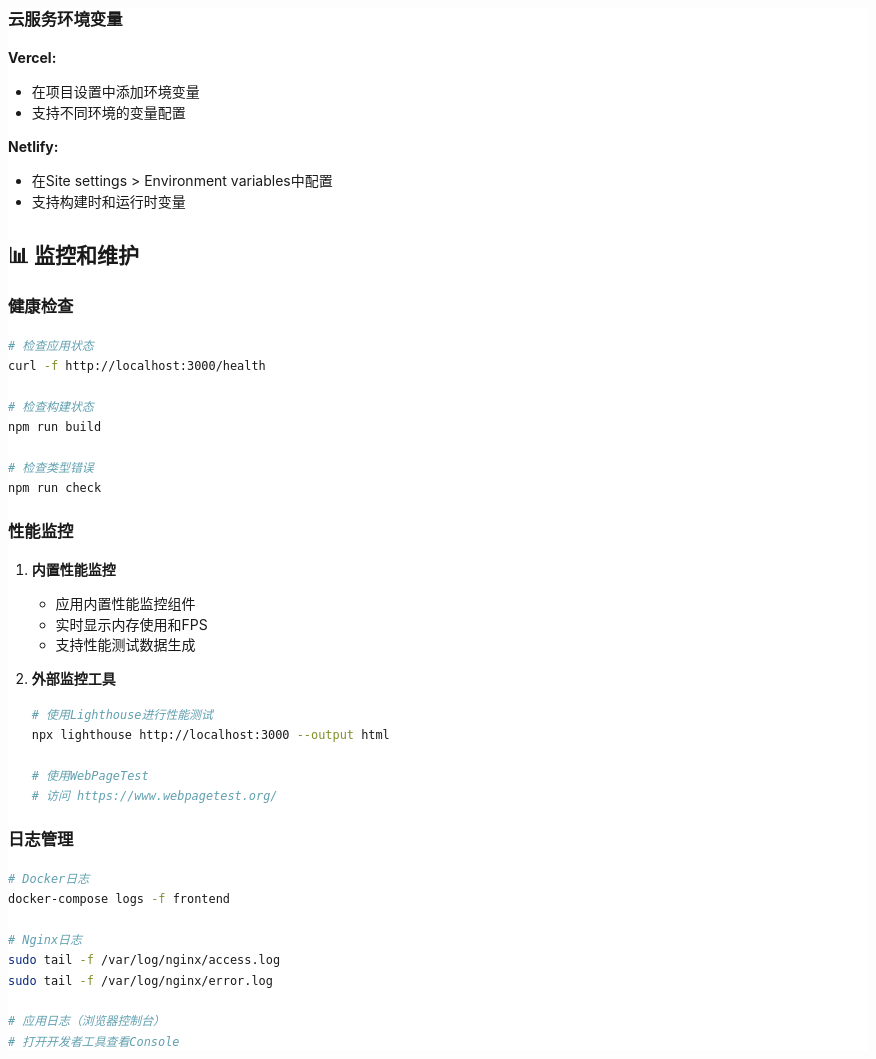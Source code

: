 ### 云服务环境变量

**Vercel:**
- 在项目设置中添加环境变量
- 支持不同环境的变量配置

**Netlify:**
- 在Site settings > Environment variables中配置
- 支持构建时和运行时变量

## 📊 监控和维护

### 健康检查

```bash
# 检查应用状态
curl -f http://localhost:3000/health

# 检查构建状态
npm run build

# 检查类型错误
npm run check
```

### 性能监控

1. **内置性能监控**
   - 应用内置性能监控组件
   - 实时显示内存使用和FPS
   - 支持性能测试数据生成

2. **外部监控工具**
   ```bash
   # 使用Lighthouse进行性能测试
   npx lighthouse http://localhost:3000 --output html
   
   # 使用WebPageTest
   # 访问 https://www.webpagetest.org/
   ```

### 日志管理

```bash
# Docker日志
docker-compose logs -f frontend

# Nginx日志
sudo tail -f /var/log/nginx/access.log
sudo tail -f /var/log/nginx/error.log

# 应用日志（浏览器控制台）
# 打开开发者工具查看Console
```
